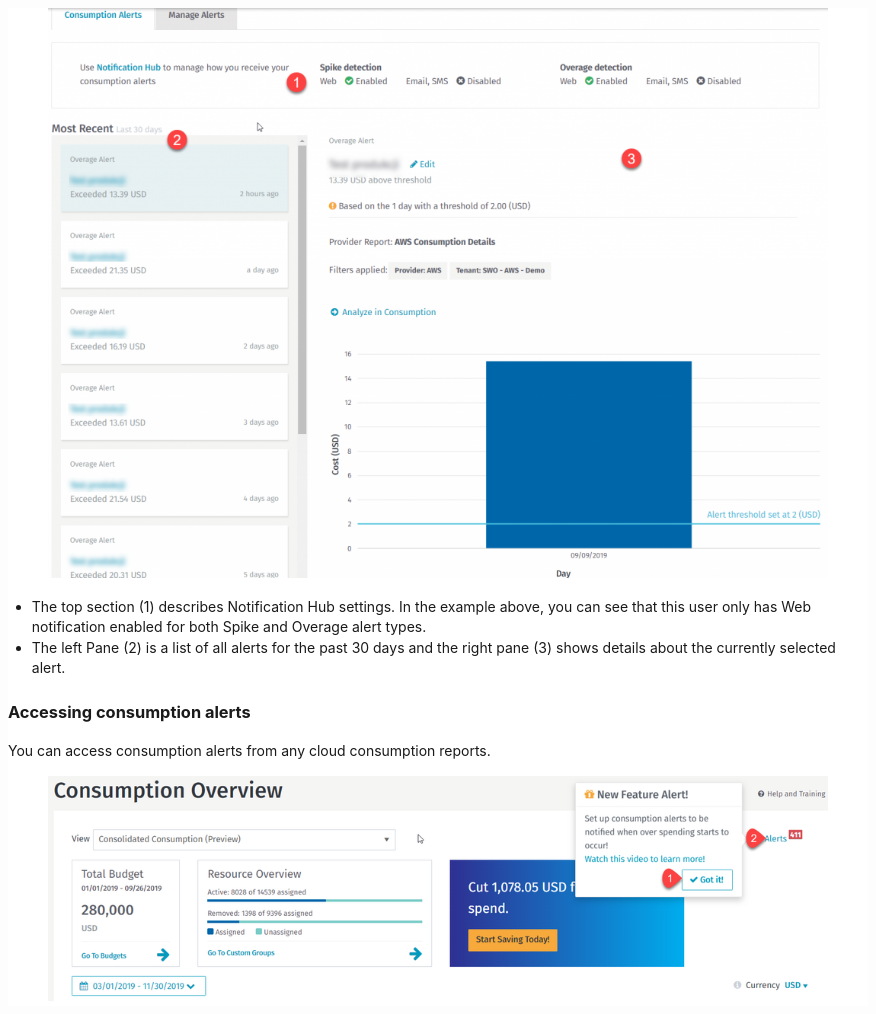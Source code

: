 <figure><img src="../../../.gitbook/assets/image (209).png" alt=""><figcaption></figcaption></figure>

* The top section (1) describes Notification Hub settings. In the example above, you can see that this user only has Web notification enabled for both Spike and Overage alert types.
* The left Pane (2) is a list of all alerts for the past 30 days and the right pane (3) shows details about the currently selected alert.

### Accessing consumption alerts <a href="#post-1457-_toc14446607" id="post-1457-_toc14446607"></a>

You can access consumption alerts from any cloud consumption reports.

<figure><img src="../../../.gitbook/assets/image (210).png" alt=""><figcaption></figcaption></figure>
